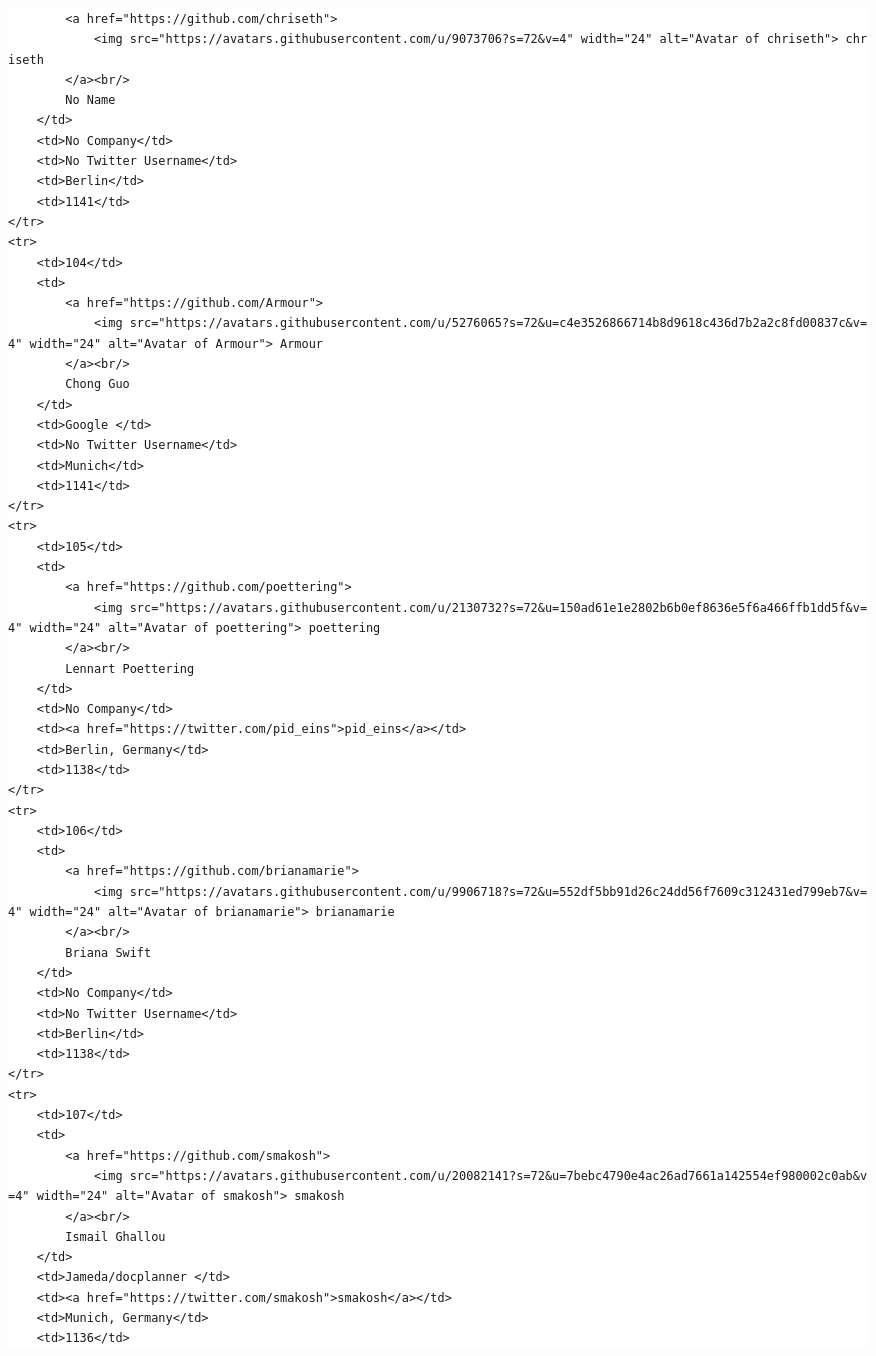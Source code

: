 			<a href="https://github.com/chriseth">
				<img src="https://avatars.githubusercontent.com/u/9073706?s=72&v=4" width="24" alt="Avatar of chriseth"> chriseth
			</a><br/>
			No Name
		</td>
		<td>No Company</td>
		<td>No Twitter Username</td>
		<td>Berlin</td>
		<td>1141</td>
	</tr>
	<tr>
		<td>104</td>
		<td>
			<a href="https://github.com/Armour">
				<img src="https://avatars.githubusercontent.com/u/5276065?s=72&u=c4e3526866714b8d9618c436d7b2a2c8fd00837c&v=4" width="24" alt="Avatar of Armour"> Armour
			</a><br/>
			Chong Guo
		</td>
		<td>Google </td>
		<td>No Twitter Username</td>
		<td>Munich</td>
		<td>1141</td>
	</tr>
	<tr>
		<td>105</td>
		<td>
			<a href="https://github.com/poettering">
				<img src="https://avatars.githubusercontent.com/u/2130732?s=72&u=150ad61e1e2802b6b0ef8636e5f6a466ffb1dd5f&v=4" width="24" alt="Avatar of poettering"> poettering
			</a><br/>
			Lennart Poettering
		</td>
		<td>No Company</td>
		<td><a href="https://twitter.com/pid_eins">pid_eins</a></td>
		<td>Berlin, Germany</td>
		<td>1138</td>
	</tr>
	<tr>
		<td>106</td>
		<td>
			<a href="https://github.com/brianamarie">
				<img src="https://avatars.githubusercontent.com/u/9906718?s=72&u=552df5bb91d26c24dd56f7609c312431ed799eb7&v=4" width="24" alt="Avatar of brianamarie"> brianamarie
			</a><br/>
			Briana Swift
		</td>
		<td>No Company</td>
		<td>No Twitter Username</td>
		<td>Berlin</td>
		<td>1138</td>
	</tr>
	<tr>
		<td>107</td>
		<td>
			<a href="https://github.com/smakosh">
				<img src="https://avatars.githubusercontent.com/u/20082141?s=72&u=7bebc4790e4ac26ad7661a142554ef980002c0ab&v=4" width="24" alt="Avatar of smakosh"> smakosh
			</a><br/>
			Ismail Ghallou 
		</td>
		<td>Jameda/docplanner </td>
		<td><a href="https://twitter.com/smakosh">smakosh</a></td>
		<td>Munich, Germany</td>
		<td>1136</td>